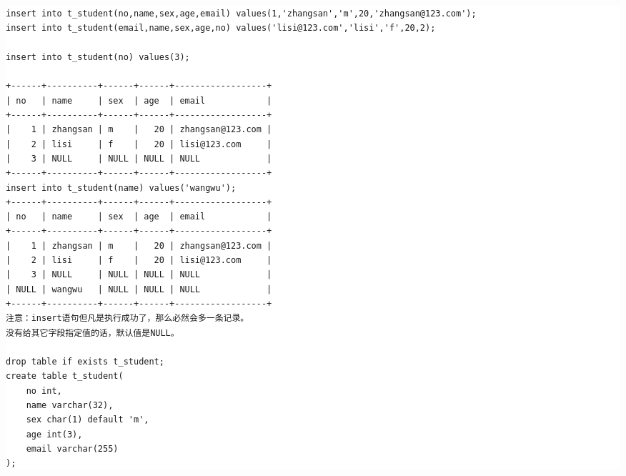 	insert into t_student(no,name,sex,age,email) values(1,'zhangsan','m',20,'zhangsan@123.com');
	insert into t_student(email,name,sex,age,no) values('lisi@123.com','lisi','f',20,2);
	
	insert into t_student(no) values(3);
	
	+------+----------+------+------+------------------+
	| no   | name     | sex  | age  | email            |
	+------+----------+------+------+------------------+
	|    1 | zhangsan | m    |   20 | zhangsan@123.com |
	|    2 | lisi     | f    |   20 | lisi@123.com     |
	|    3 | NULL     | NULL | NULL | NULL             |
	+------+----------+------+------+------------------+
	insert into t_student(name) values('wangwu');
	+------+----------+------+------+------------------+
	| no   | name     | sex  | age  | email            |
	+------+----------+------+------+------------------+
	|    1 | zhangsan | m    |   20 | zhangsan@123.com |
	|    2 | lisi     | f    |   20 | lisi@123.com     |
	|    3 | NULL     | NULL | NULL | NULL             |
	| NULL | wangwu   | NULL | NULL | NULL             |
	+------+----------+------+------+------------------+
	注意：insert语句但凡是执行成功了，那么必然会多一条记录。
	没有给其它字段指定值的话，默认值是NULL。
	
	drop table if exists t_student;
	create table t_student(
		no int,
		name varchar(32),
		sex char(1) default 'm',
		age int(3),
		email varchar(255)
	);
	
